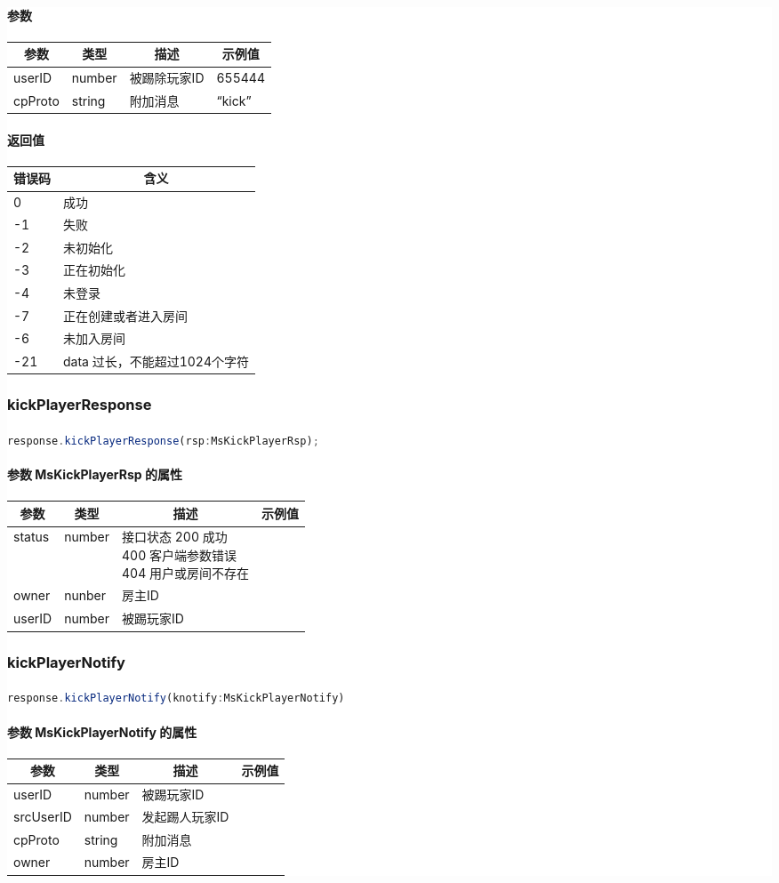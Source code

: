 #### 参数

| 参数    | 类型   | 描述         | 示例值 |
| ------- | ------ | ------------ | ------ |
| userID  | number | 被踢除玩家ID | 655444 |
| cpProto | string | 附加消息     | “kick” |

#### 返回值

| 错误码 | 含义                          |
| :----- | ----------------------------- |
| 0      | 成功                          |
| -1     | 失败                          |
| -2     | 未初始化                      |
| -3     | 正在初始化                    |
| -4     | 未登录                        |
| -7     | 正在创建或者进入房间          |
| -6     | 未加入房间                    |
| -21    | data 过长，不能超过1024个字符 |

### kickPlayerResponse

```typescript
response.kickPlayerResponse(rsp:MsKickPlayerRsp);
```

#### 参数 MsKickPlayerRsp 的属性

| 参数   | 类型   | 描述                                                         | 示例值 |
| ------ | ------ | ------------------------------------------------------------ | ------ |
| status | number | 接口状态 200 成功 <br>  400 客户端参数错误 <br>404 用户或房间不存在 |        |
| owner  | nunber | 房主ID                                                       |        |
| userID | number | 被踢玩家ID                                                   |        |

### kickPlayerNotify

```typescript
response.kickPlayerNotify(knotify:MsKickPlayerNotify)
```

#### 参数 MsKickPlayerNotify 的属性

| 参数      | 类型   | 描述           | 示例值 |
| --------- | ------ | -------------- | ------ |
| userID    | number | 被踢玩家ID     |        |
| srcUserID | number | 发起踢人玩家ID |        |
| cpProto   | string | 附加消息       |        |
| owner     | number | 房主ID         |        |
